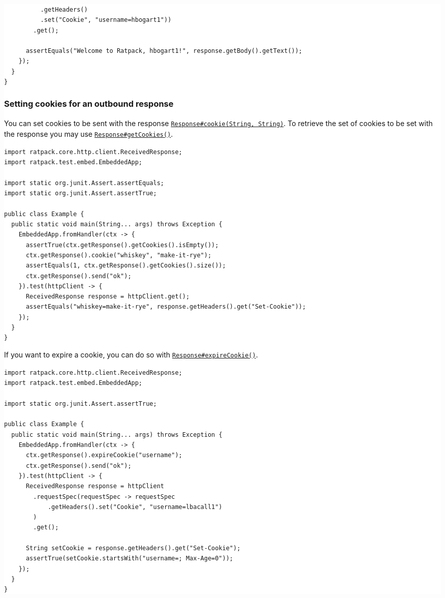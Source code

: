 ```language-java
          .getHeaders()
          .set("Cookie", "username=hbogart1"))
        .get();

      assertEquals("Welcome to Ratpack, hbogart1!", response.getBody().getText());
    });
  }
}
```

### Setting cookies for an outbound response

You can set cookies to be sent with the response [`Response#cookie(String, String)`](api/ratpack/core/http/Response.html#cookie%28java.lang.String,java.lang.String%29).
To retrieve the set of cookies to be set with the response you may use [`Response#getCookies()`](api/ratpack/core/http/Response.html#getCookies%28%29).

```language-java
import ratpack.core.http.client.ReceivedResponse;
import ratpack.test.embed.EmbeddedApp;

import static org.junit.Assert.assertEquals;
import static org.junit.Assert.assertTrue;

public class Example {
  public static void main(String... args) throws Exception {
    EmbeddedApp.fromHandler(ctx -> {
      assertTrue(ctx.getResponse().getCookies().isEmpty());
      ctx.getResponse().cookie("whiskey", "make-it-rye");
      assertEquals(1, ctx.getResponse().getCookies().size());
      ctx.getResponse().send("ok");
    }).test(httpClient -> {
      ReceivedResponse response = httpClient.get();
      assertEquals("whiskey=make-it-rye", response.getHeaders().get("Set-Cookie"));
    });
  }
}
```

If you want to expire a cookie, you can do so with [`Response#expireCookie()`](api/ratpack/core/http/Response.html#expireCookie%28java.lang.String%29). 

```language-java
import ratpack.core.http.client.ReceivedResponse;
import ratpack.test.embed.EmbeddedApp;

import static org.junit.Assert.assertTrue;

public class Example {
  public static void main(String... args) throws Exception {
    EmbeddedApp.fromHandler(ctx -> {
      ctx.getResponse().expireCookie("username");
      ctx.getResponse().send("ok");
    }).test(httpClient -> {
      ReceivedResponse response = httpClient
        .requestSpec(requestSpec -> requestSpec
            .getHeaders().set("Cookie", "username=lbacall1")
        )
        .get();

      String setCookie = response.getHeaders().get("Set-Cookie");
      assertTrue(setCookie.startsWith("username=; Max-Age=0"));
    });
  }
}
```
